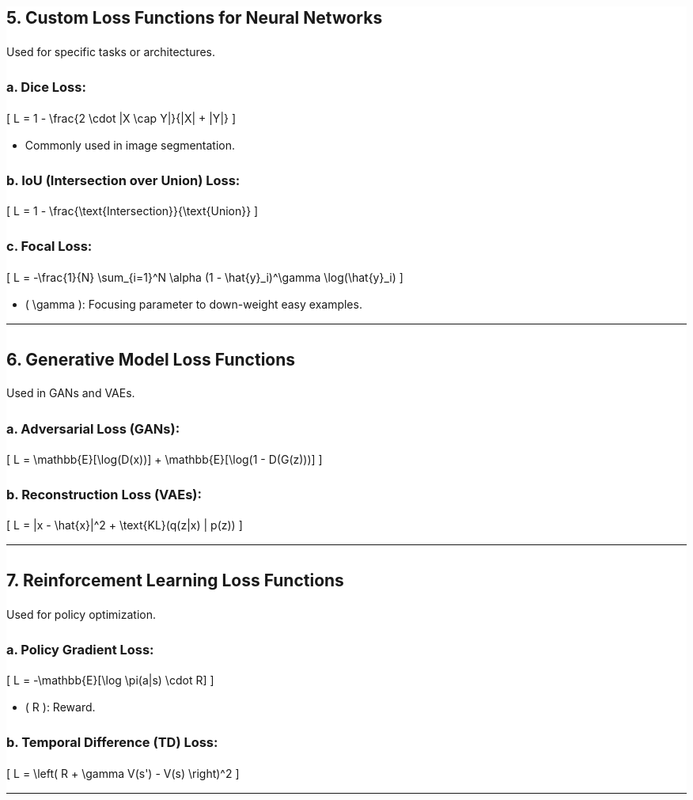 
## **5. Custom Loss Functions for Neural Networks**
Used for specific tasks or architectures.

### a. **Dice Loss:**
\[
L = 1 - \frac{2 \cdot |X \cap Y|}{|X| + |Y|}
\]
- Commonly used in image segmentation.

### b. **IoU (Intersection over Union) Loss:**
\[
L = 1 - \frac{\text{Intersection}}{\text{Union}}
\]

### c. **Focal Loss:**
\[
L = -\frac{1}{N} \sum_{i=1}^N \alpha (1 - \hat{y}_i)^\gamma \log(\hat{y}_i)
\]
- \( \gamma \): Focusing parameter to down-weight easy examples.

---

## **6. Generative Model Loss Functions**
Used in GANs and VAEs.

### a. **Adversarial Loss (GANs):**
\[
L = \mathbb{E}[\log(D(x))] + \mathbb{E}[\log(1 - D(G(z)))]
\]

### b. **Reconstruction Loss (VAEs):**
\[
L = \|x - \hat{x}\|^2 + \text{KL}(q(z|x) \| p(z))
\]

---

## **7. Reinforcement Learning Loss Functions**
Used for policy optimization.

### a. **Policy Gradient Loss:**
\[
L = -\mathbb{E}[\log \pi(a|s) \cdot R]
\]
- \( R \): Reward.

### b. **Temporal Difference (TD) Loss:**
\[
L = \left( R + \gamma V(s') - V(s) \right)^2
\]

---